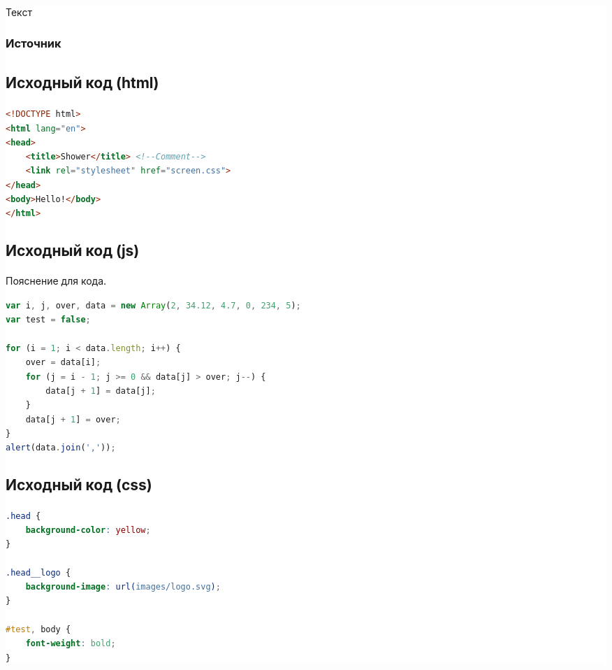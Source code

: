 Текст

### Источник

## Исходный код (html)

```html
<!DOCTYPE html>
<html lang="en">
<head>
    <title>Shower</title> <!--Comment-->
    <link rel="stylesheet" href="screen.css">
</head>
<body>Hello!</body>
</html>
```

## Исходный код (js)

Пояснение для кода.

```js
var i, j, over, data = new Array(2, 34.12, 4.7, 0, 234, 5);
var test = false;

for (i = 1; i < data.length; i++) {
    over = data[i]; 
    for (j = i - 1; j >= 0 && data[j] > over; j--) {
        data[j + 1] = data[j];
    }
    data[j + 1] = over;
}
alert(data.join(','));
```

## Исходный код (css)

```css
.head {
    background-color: yellow;
}

.head__logo {
    background-image: url(images/logo.svg);
}

#test, body {
    font-weight: bold;
}

```
